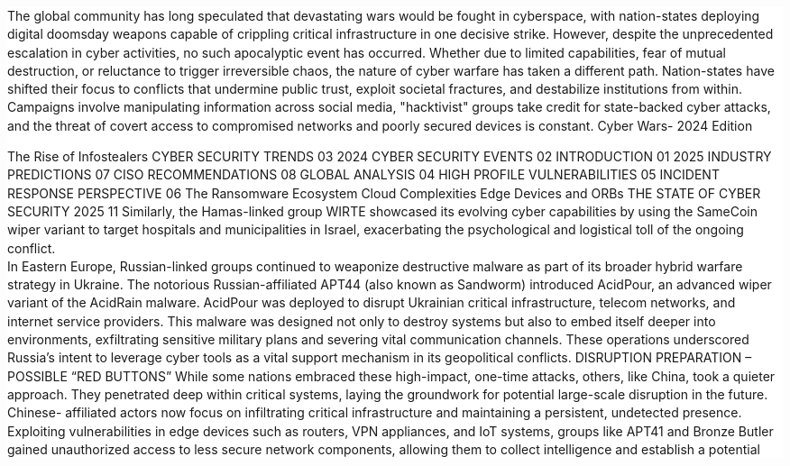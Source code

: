 The global community has long speculated that devastating wars would 
be fought in cyberspace, with nation-states deploying digital doomsday 
weapons capable of crippling critical infrastructure in one decisive strike. 
However, despite the unprecedented escalation in cyber activities, no such 
apocalyptic event has occurred. Whether due to limited capabilities, fear of 
mutual destruction, or reluctance to trigger irreversible chaos, the nature 
of cyber warfare has taken a different path. 
Nation-states have shifted their focus to conflicts that undermine public 
trust, exploit societal fractures, and destabilize institutions from within. 
Campaigns involve manipulating information across social media, "hacktivist" 
groups take credit for state-backed cyber attacks, and the threat of covert 
access to compromised networks and poorly secured devices is constant. 
Cyber Wars- 2024 Edition

The Rise of Infostealers
CYBER SECURITY TRENDS 
03
2024 CYBER SECURITY EVENTS
02
INTRODUCTION
01
2025 INDUSTRY PREDICTIONS
07
CISO RECOMMENDATIONS 
08
GLOBAL ANALYSIS
04
HIGH PROFILE VULNERABILITIES
05
INCIDENT RESPONSE PERSPECTIVE
06
The Ransomware Ecosystem
Cloud Complexities
Edge Devices and ORBs
THE STATE OF CYBER SECURITY 2025
11
Similarly, the Hamas-linked group WIRTE showcased its 
evolving cyber capabilities by using the SameCoin wiper variant 
to target hospitals and municipalities in Israel, exacerbating the 
psychological and logistical toll of the ongoing conflict.  
In Eastern Europe, Russian-linked groups continued to 
weaponize destructive malware as part of its broader hybrid 
warfare strategy in Ukraine. The notorious Russian-affiliated 
APT44 (also known as Sandworm) introduced AcidPour, an 
advanced wiper variant of the AcidRain malware. AcidPour was 
deployed to disrupt Ukrainian critical infrastructure, telecom 
networks, and internet service providers. This malware was 
designed not only to destroy systems but also to embed itself 
deeper into environments, exfiltrating sensitive military plans 
and severing vital communication channels. These operations 
underscored Russia’s intent to leverage cyber tools as a vital 
support mechanism in its geopolitical conflicts.
DISRUPTION PREPARATION – 
POSSIBLE “RED BUTTONS” 
While some nations embraced these high-impact, one-time 
attacks, others, like China, took a quieter approach. They 
penetrated deep within critical systems, laying the groundwork 
for potential large-scale disruption in the future. Chinese-
affiliated actors now focus on infiltrating critical infrastructure 
and maintaining a persistent, undetected presence. Exploiting 
vulnerabilities in edge devices such as routers, VPN appliances, 
and IoT systems, groups like APT41 and Bronze Butler gained 
unauthorized access to less secure network components, 
allowing them to collect intelligence and establish a potential 